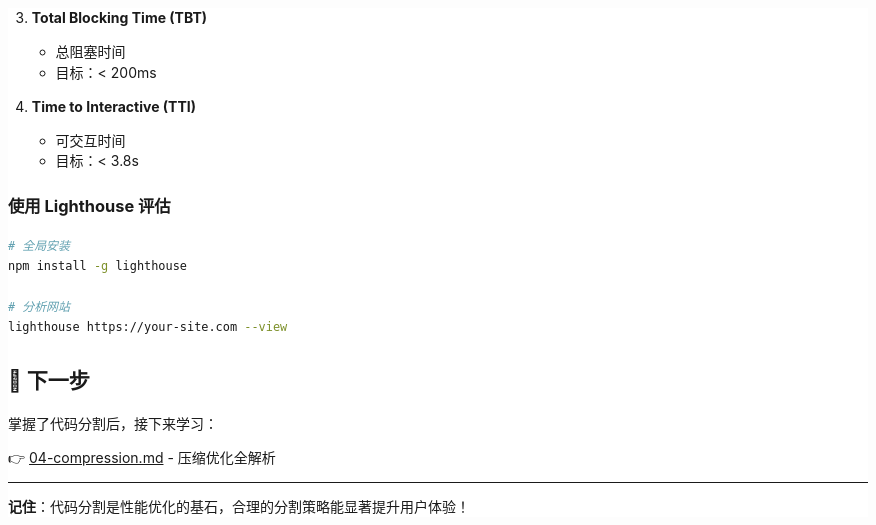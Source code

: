 3. **Total Blocking Time (TBT)**
   - 总阻塞时间
   - 目标：< 200ms

4. **Time to Interactive (TTI)**
   - 可交互时间
   - 目标：< 3.8s

### 使用 Lighthouse 评估

```bash
# 全局安装
npm install -g lighthouse

# 分析网站
lighthouse https://your-site.com --view
```

## 🔗 下一步

掌握了代码分割后，接下来学习：

👉 [04-compression.md](./04-compression.md) - 压缩优化全解析

---

**记住**：代码分割是性能优化的基石，合理的分割策略能显著提升用户体验！

